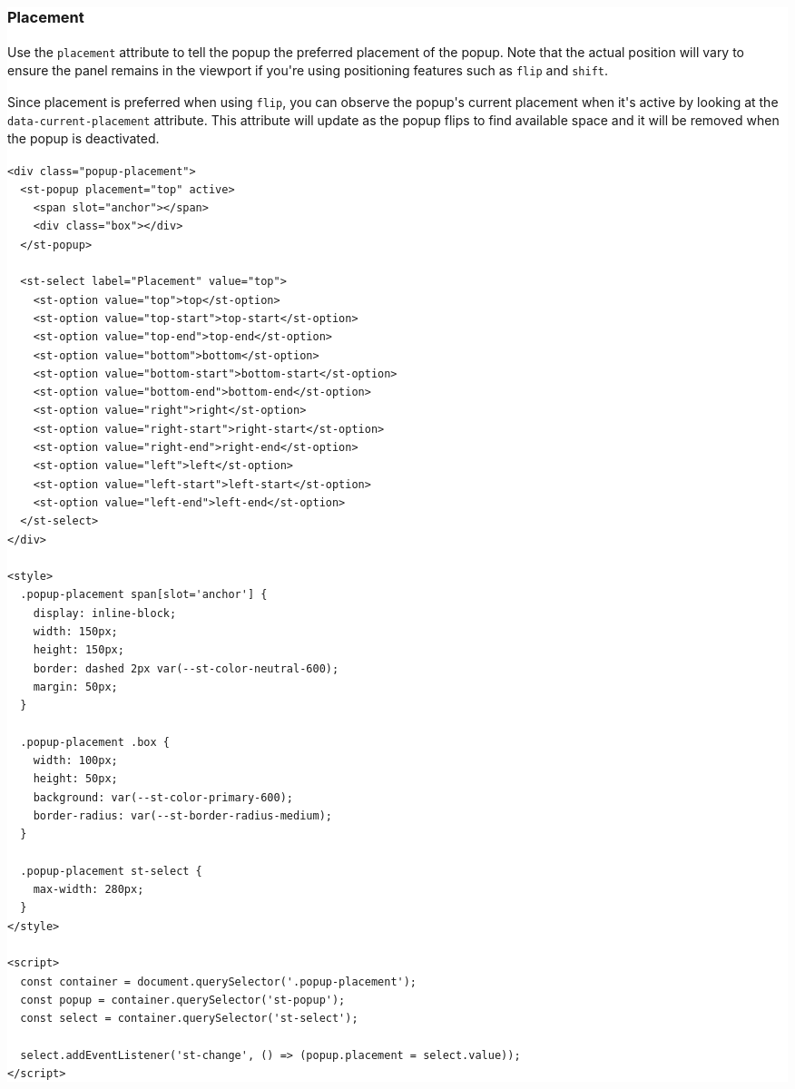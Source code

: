 ### Placement

Use the `placement` attribute to tell the popup the preferred placement of the popup. Note that the actual position will vary to ensure the panel remains in the viewport if you're using positioning features such as `flip` and `shift`.

Since placement is preferred when using `flip`, you can observe the popup's current placement when it's active by looking at the `data-current-placement` attribute. This attribute will update as the popup flips to find available space and it will be removed when the popup is deactivated.

```html:preview
<div class="popup-placement">
  <st-popup placement="top" active>
    <span slot="anchor"></span>
    <div class="box"></div>
  </st-popup>

  <st-select label="Placement" value="top">
    <st-option value="top">top</st-option>
    <st-option value="top-start">top-start</st-option>
    <st-option value="top-end">top-end</st-option>
    <st-option value="bottom">bottom</st-option>
    <st-option value="bottom-start">bottom-start</st-option>
    <st-option value="bottom-end">bottom-end</st-option>
    <st-option value="right">right</st-option>
    <st-option value="right-start">right-start</st-option>
    <st-option value="right-end">right-end</st-option>
    <st-option value="left">left</st-option>
    <st-option value="left-start">left-start</st-option>
    <st-option value="left-end">left-end</st-option>
  </st-select>
</div>

<style>
  .popup-placement span[slot='anchor'] {
    display: inline-block;
    width: 150px;
    height: 150px;
    border: dashed 2px var(--st-color-neutral-600);
    margin: 50px;
  }

  .popup-placement .box {
    width: 100px;
    height: 50px;
    background: var(--st-color-primary-600);
    border-radius: var(--st-border-radius-medium);
  }

  .popup-placement st-select {
    max-width: 280px;
  }
</style>

<script>
  const container = document.querySelector('.popup-placement');
  const popup = container.querySelector('st-popup');
  const select = container.querySelector('st-select');

  select.addEventListener('st-change', () => (popup.placement = select.value));
</script>
```
